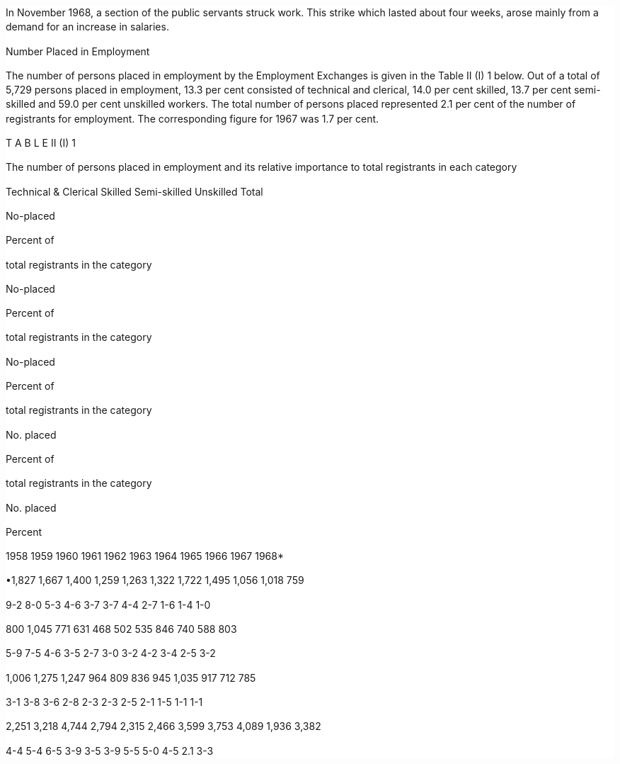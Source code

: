 In November 1968, a section of the public servants struck work. This strike which lasted about four weeks, arose mainly from a demand for an increase in salaries.

Number Placed in Employment

The number of persons placed in employment by the Employment Exchanges is given in the Table II (I) 1 below. Out of a total of 5,729 persons placed in employment, 13.3 per cent consisted of technical and clerical, 14.0 per cent skilled, 13.7 per cent semi-skilled and 59.0 per cent unskilled workers. The total number of persons placed represented 2.1 per cent of the number of registrants for employment. The corresponding figure for 1967 was 1.7 per cent.

T A B L E II (I) 1

The number of persons placed in employment and its relative importance to total registrants in each category

Technical & Clerical Skilled Semi-skilled Unskilled Total

No-placed

Percent of

total registrants in the category

No-placed

Percent of

total registrants in the category

No-placed

Percent of

total registrants in the category

No. placed

Percent of

total registrants in the category

No. placed

Per­cent

1958 1959 1960 1961 1962 1963 1964 1965 1966 1967 1968*

•1,827 1,667 1,400 1,259 1,263 1,322 1,722 1,495 1,056 1,018 759

9-2 8-0 5-3 4-6 3-7 3-7 4-4 2-7 1-6 1-4 1-0

800 1,045 771 631 468 502 535 846 740 588 803

5-9 7-5 4-6 3-5 2-7 3-0 3-2 4-2 3-4 2-5 3-2

1,006 1,275 1,247 964 809 836 945 1,035 917 712 785

3-1 3-8 3-6 2-8 2-3 2-3 2-5 2-1 1-5 1-1 1-1

2,251 3,218 4,744 2,794 2,315 2,466 3,599 3,753 4,089 1,936 3,382

4-4 5-4 6-5 3-9 3-5 3-9 5-5 5-0 4-5 2.1 3-3
